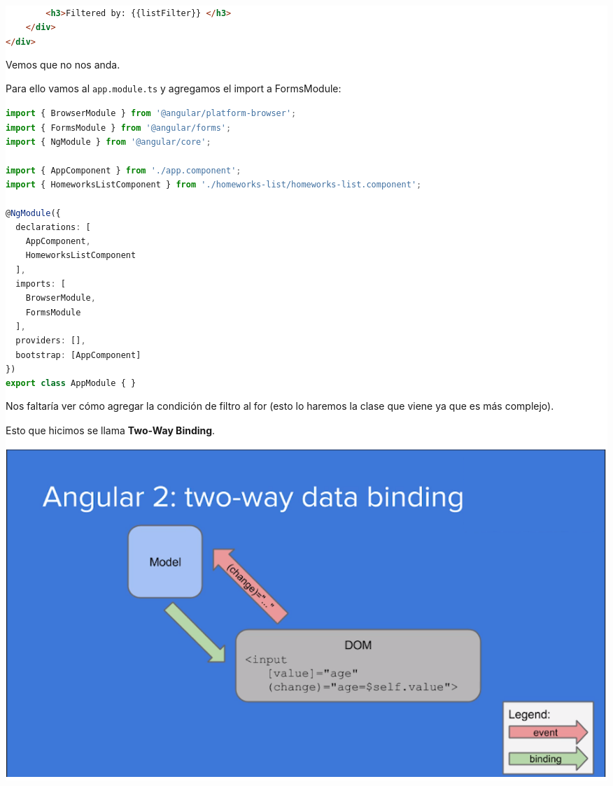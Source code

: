 ```html
        <h3>Filtered by: {{listFilter}} </h3>
    </div>
</div>
```
Vemos que no nos anda.

Para ello vamos al ```app.module.ts``` y agregamos el import a FormsModule:
```typescript
import { BrowserModule } from '@angular/platform-browser';
import { FormsModule } from '@angular/forms';
import { NgModule } from '@angular/core';

import { AppComponent } from './app.component';
import { HomeworksListComponent } from './homeworks-list/homeworks-list.component';

@NgModule({
  declarations: [
    AppComponent,
    HomeworksListComponent
  ],
  imports: [
    BrowserModule,
    FormsModule
  ],
  providers: [],
  bootstrap: [AppComponent]
})
export class AppModule { }
```
Nos faltaría ver cómo agregar la condición de filtro al for (esto lo haremos la clase que viene ya que es más complejo).

Esto que hicimos se llama **Two-Way Binding**.

![imagen](../imgs/angular-clase2/two%20way%20data%20binding%20in%20angular%202.png)
